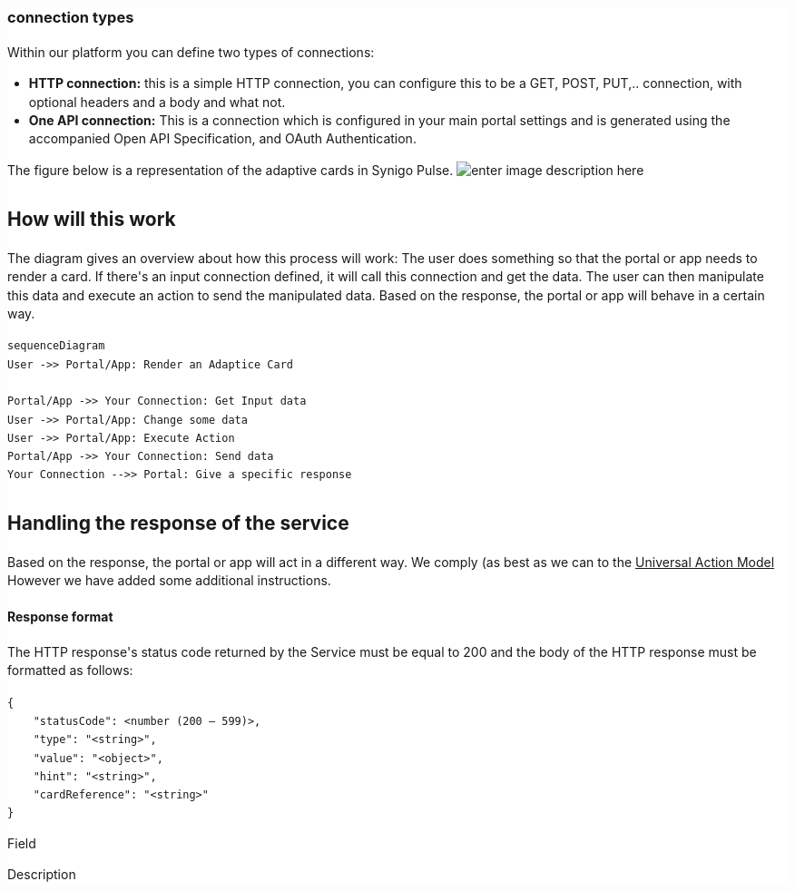 ### connection types
Within our platform you can define two types of connections:
- **HTTP connection:** this is a simple HTTP connection, you can configure this to be a GET, POST, PUT,.. connection, with optional headers and a body and what not.
- **One API connection:** This is a connection which is configured in your main portal settings and is generated using the accompanied Open API Specification, and OAuth Authentication.

The figure below is a representation of the adaptive cards in Synigo Pulse.
![enter image description here](https://github.com/synigopulse/oneapi/blob/main/Readme/adaptivecards.png?raw=true)



## How will this work
The diagram gives an overview about how this process will work: The user does something so that the portal or app needs to render a card. If there's an input connection defined, it will call this connection and get the data. The user can then manipulate this data and execute an action to send the manipulated data. Based on the response, the portal or app will behave in a certain way.

```mermaid
sequenceDiagram
User ->> Portal/App: Render an Adaptice Card

Portal/App ->> Your Connection: Get Input data
User ->> Portal/App: Change some data
User ->> Portal/App: Execute Action
Portal/App ->> Your Connection: Send data
Your Connection -->> Portal: Give a specific response

```
## Handling the response of the service
Based on the response, the portal or app will act in a different way. We comply (as best as we can to the [Universal Action Model](https://learn.microsoft.com/en-us/adaptive-cards/authoring-cards/universal-action-model) However we have added some additional instructions.

#### Response format

The HTTP response's status code returned by the Service must be equal to 200 and the body of the HTTP response must be formatted as follows:

```
{ 
    "statusCode": <number (200 – 599)>, 
    "type": "<string>", 
    "value": "<object>",
    "hint": "<string>",
    "cardReference": "<string>"
} 
```
Field

Description
